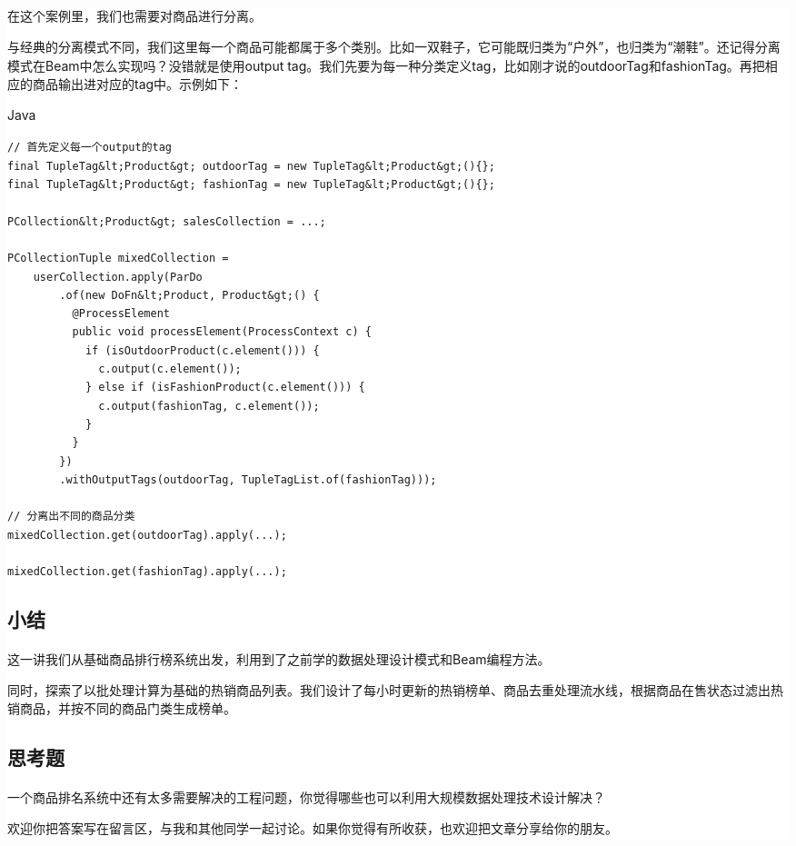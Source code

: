 在这个案例里，我们也需要对商品进行分离。

与经典的分离模式不同，我们这里每一个商品可能都属于多个类别。比如一双鞋子，它可能既归类为“户外”，也归类为“潮鞋”。还记得分离模式在Beam中怎么实现吗？没错就是使用output tag。我们先要为每一种分类定义tag，比如刚才说的outdoorTag和fashionTag。再把相应的商品输出进对应的tag中。示例如下：

Java

```
// 首先定义每一个output的tag
final TupleTag&lt;Product&gt; outdoorTag = new TupleTag&lt;Product&gt;(){};
final TupleTag&lt;Product&gt; fashionTag = new TupleTag&lt;Product&gt;(){};

PCollection&lt;Product&gt; salesCollection = ...;

PCollectionTuple mixedCollection =
    userCollection.apply(ParDo
        .of(new DoFn&lt;Product, Product&gt;() {
          @ProcessElement
          public void processElement(ProcessContext c) {
            if (isOutdoorProduct(c.element())) {
              c.output(c.element());
            } else if (isFashionProduct(c.element())) {
              c.output(fashionTag, c.element());
	        }
          }
        })
        .withOutputTags(outdoorTag, TupleTagList.of(fashionTag)));

// 分离出不同的商品分类
mixedCollection.get(outdoorTag).apply(...);

mixedCollection.get(fashionTag).apply(...);

```

## 小结

这一讲我们从基础商品排行榜系统出发，利用到了之前学的数据处理设计模式和Beam编程方法。

同时，探索了以批处理计算为基础的热销商品列表。我们设计了每小时更新的热销榜单、商品去重处理流水线，根据商品在售状态过滤出热销商品，并按不同的商品门类生成榜单。

## 思考题

一个商品排名系统中还有太多需要解决的工程问题，你觉得哪些也可以利用大规模数据处理技术设计解决？

欢迎你把答案写在留言区，与我和其他同学一起讨论。如果你觉得有所收获，也欢迎把文章分享给你的朋友。


